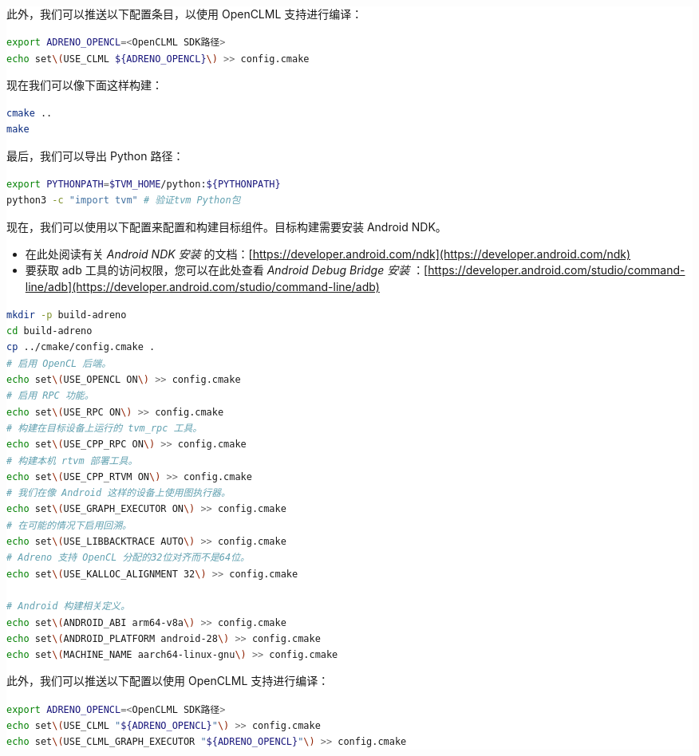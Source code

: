 此外，我们可以推送以下配置条目，以使用 OpenCLML 支持进行编译：

```bash
export ADRENO_OPENCL=<OpenCLML SDK路径>
echo set\(USE_CLML ${ADRENO_OPENCL}\) >> config.cmake
```

现在我们可以像下面这样构建：

```bash
cmake ..
make
```

最后，我们可以导出 Python 路径：

```bash
export PYTHONPATH=$TVM_HOME/python:${PYTHONPATH}
python3 -c "import tvm" # 验证tvm Python包
```

现在，我们可以使用以下配置来配置和构建目标组件。目标构建需要安装 Android NDK。

- 在此处阅读有关 *Android NDK 安装* 的文档：[https://developer.android.com/ndk](https://developer.android.com/ndk)
- 要获取 adb 工具的访问权限，您可以在此处查看 *Android Debug Bridge 安装* ：[https://developer.android.com/studio/command-line/adb](https://developer.android.com/studio/command-line/adb)

```bash
mkdir -p build-adreno
cd build-adreno
cp ../cmake/config.cmake .
# 启用 OpenCL 后端。
echo set\(USE_OPENCL ON\) >> config.cmake
# 启用 RPC 功能。
echo set\(USE_RPC ON\) >> config.cmake
# 构建在目标设备上运行的 tvm_rpc 工具。
echo set\(USE_CPP_RPC ON\) >> config.cmake
# 构建本机 rtvm 部署工具。
echo set\(USE_CPP_RTVM ON\) >> config.cmake
# 我们在像 Android 这样的设备上使用图执行器。
echo set\(USE_GRAPH_EXECUTOR ON\) >> config.cmake
# 在可能的情况下启用回溯。
echo set\(USE_LIBBACKTRACE AUTO\) >> config.cmake
# Adreno 支持 OpenCL 分配的32位对齐而不是64位。
echo set\(USE_KALLOC_ALIGNMENT 32\) >> config.cmake

# Android 构建相关定义。
echo set\(ANDROID_ABI arm64-v8a\) >> config.cmake
echo set\(ANDROID_PLATFORM android-28\) >> config.cmake
echo set\(MACHINE_NAME aarch64-linux-gnu\) >> config.cmake
```

此外，我们可以推送以下配置以使用 OpenCLML 支持进行编译：

```bash
export ADRENO_OPENCL=<OpenCLML SDK路径>
echo set\(USE_CLML "${ADRENO_OPENCL}"\) >> config.cmake
echo set\(USE_CLML_GRAPH_EXECUTOR "${ADRENO_OPENCL}"\) >> config.cmake
```
